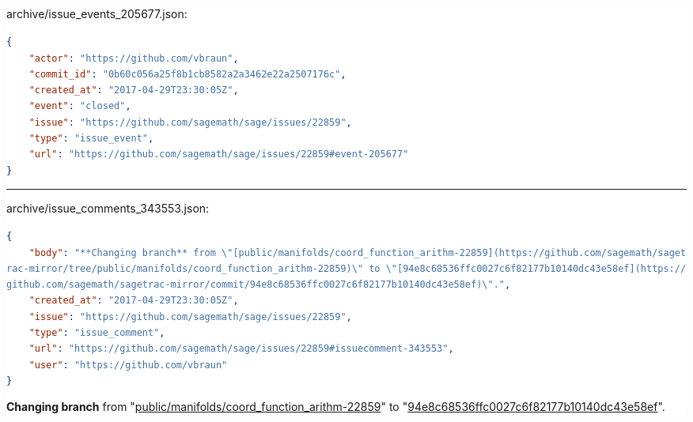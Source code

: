 
archive/issue_events_205677.json:
```json
{
    "actor": "https://github.com/vbraun",
    "commit_id": "0b60c056a25f8b1cb8582a2a3462e22a2507176c",
    "created_at": "2017-04-29T23:30:05Z",
    "event": "closed",
    "issue": "https://github.com/sagemath/sage/issues/22859",
    "type": "issue_event",
    "url": "https://github.com/sagemath/sage/issues/22859#event-205677"
}
```



---

archive/issue_comments_343553.json:
```json
{
    "body": "**Changing branch** from \"[public/manifolds/coord_function_arithm-22859](https://github.com/sagemath/sagetrac-mirror/tree/public/manifolds/coord_function_arithm-22859)\" to \"[94e8c68536ffc0027c6f82177b10140dc43e58ef](https://github.com/sagemath/sagetrac-mirror/commit/94e8c68536ffc0027c6f82177b10140dc43e58ef)\".",
    "created_at": "2017-04-29T23:30:05Z",
    "issue": "https://github.com/sagemath/sage/issues/22859",
    "type": "issue_comment",
    "url": "https://github.com/sagemath/sage/issues/22859#issuecomment-343553",
    "user": "https://github.com/vbraun"
}
```

**Changing branch** from "[public/manifolds/coord_function_arithm-22859](https://github.com/sagemath/sagetrac-mirror/tree/public/manifolds/coord_function_arithm-22859)" to "[94e8c68536ffc0027c6f82177b10140dc43e58ef](https://github.com/sagemath/sagetrac-mirror/commit/94e8c68536ffc0027c6f82177b10140dc43e58ef)".
